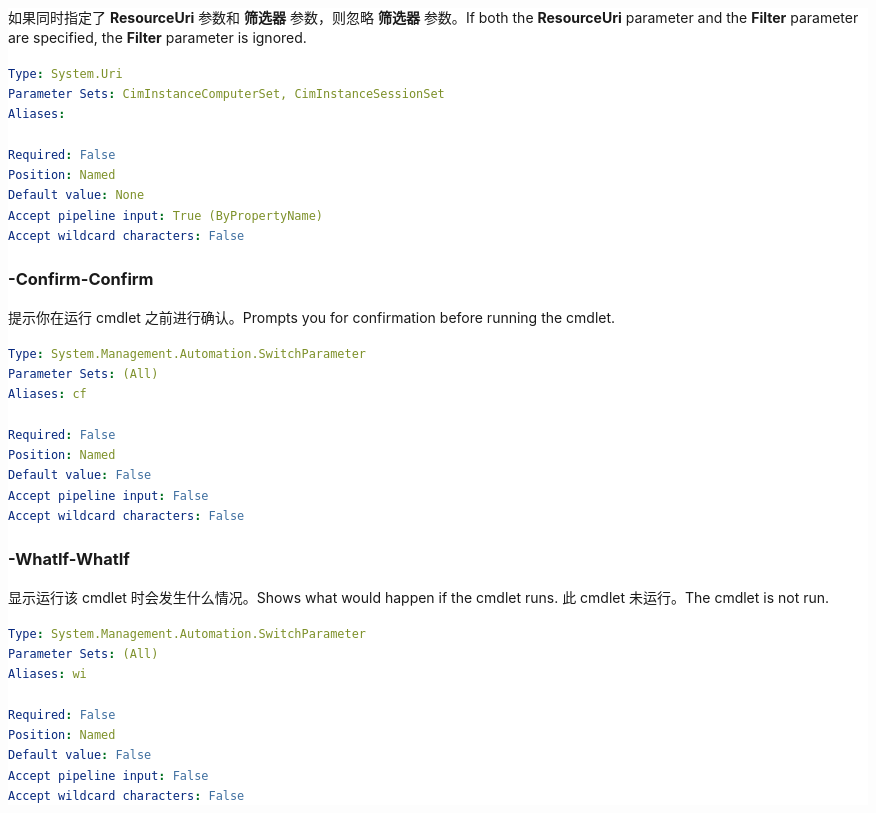 <span data-ttu-id="63a9e-187">如果同时指定了 **ResourceUri** 参数和 **筛选器** 参数，则忽略 **筛选器** 参数。</span><span class="sxs-lookup"><span data-stu-id="63a9e-187">If both the **ResourceUri** parameter and the **Filter** parameter are specified, the **Filter** parameter is ignored.</span></span>

```yaml
Type: System.Uri
Parameter Sets: CimInstanceComputerSet, CimInstanceSessionSet
Aliases:

Required: False
Position: Named
Default value: None
Accept pipeline input: True (ByPropertyName)
Accept wildcard characters: False
```

### <span data-ttu-id="63a9e-188">-Confirm</span><span class="sxs-lookup"><span data-stu-id="63a9e-188">-Confirm</span></span>

<span data-ttu-id="63a9e-189">提示你在运行 cmdlet 之前进行确认。</span><span class="sxs-lookup"><span data-stu-id="63a9e-189">Prompts you for confirmation before running the cmdlet.</span></span>

```yaml
Type: System.Management.Automation.SwitchParameter
Parameter Sets: (All)
Aliases: cf

Required: False
Position: Named
Default value: False
Accept pipeline input: False
Accept wildcard characters: False
```

### <span data-ttu-id="63a9e-190">-WhatIf</span><span class="sxs-lookup"><span data-stu-id="63a9e-190">-WhatIf</span></span>

<span data-ttu-id="63a9e-191">显示运行该 cmdlet 时会发生什么情况。</span><span class="sxs-lookup"><span data-stu-id="63a9e-191">Shows what would happen if the cmdlet runs.</span></span> <span data-ttu-id="63a9e-192">此 cmdlet 未运行。</span><span class="sxs-lookup"><span data-stu-id="63a9e-192">The cmdlet is not run.</span></span>

```yaml
Type: System.Management.Automation.SwitchParameter
Parameter Sets: (All)
Aliases: wi

Required: False
Position: Named
Default value: False
Accept pipeline input: False
Accept wildcard characters: False
```
